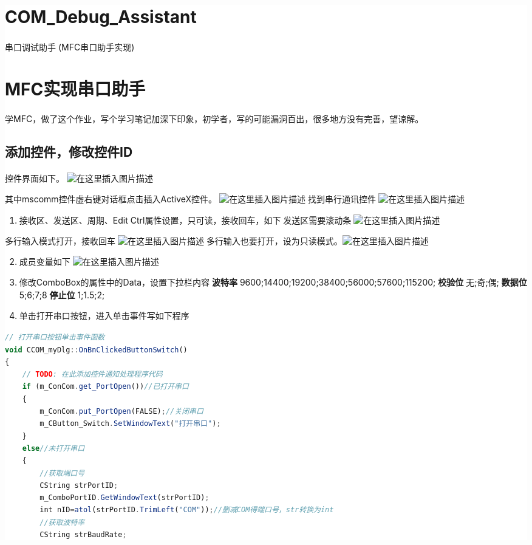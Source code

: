 # COM_Debug_Assistant
串口调试助手
(MFC串口助手实现)

# MFC实现串口助手

学MFC，做了这个作业，写个学习笔记加深下印象，初学者，写的可能漏洞百出，很多地方没有完善，望谅解。

## 添加控件，修改控件ID

控件界面如下。
![在这里插入图片描述](https://img-blog.csdnimg.cn/20210514170931545.png?x-oss-process=image/watermark,type_ZmFuZ3poZW5naGVpdGk,shadow_10,text_aHR0cHM6Ly9ibG9nLmNzZG4ubmV0L3FxXzUzMDA2Mjk0,size_16,color_FFFFFF,t_70)

其中mscomm控件虚右键对话框点击插入ActiveX控件。
![在这里插入图片描述](https://img-blog.csdnimg.cn/20210514192647769.png?x-oss-process=image/watermark,type_ZmFuZ3poZW5naGVpdGk,shadow_10,text_aHR0cHM6Ly9ibG9nLmNzZG4ubmV0L3FxXzUzMDA2Mjk0,size_16,color_FFFFFF,t_70)
找到串行通讯控件
![在这里插入图片描述](https://img-blog.csdnimg.cn/20210514192751953.png?x-oss-process=image/watermark,type_ZmFuZ3poZW5naGVpdGk,shadow_10,text_aHR0cHM6Ly9ibG9nLmNzZG4ubmV0L3FxXzUzMDA2Mjk0,size_16,color_FFFFFF,t_70)

 1. 接收区、发送区、周期、Edit Ctrl属性设置，只可读，接收回车，如下
发送区需要滚动条
![在这里插入图片描述](https://img-blog.csdnimg.cn/20210514202014972.png?x-oss-process=image/watermark,type_ZmFuZ3poZW5naGVpdGk,shadow_10,text_aHR0cHM6Ly9ibG9nLmNzZG4ubmV0L3FxXzUzMDA2Mjk0,size_16,color_FFFFFF,t_70)

多行输入模式打开，接收回车
![在这里插入图片描述](https://img-blog.csdnimg.cn/20210514200118102.png?x-oss-process=image/watermark,type_ZmFuZ3poZW5naGVpdGk,shadow_10,text_aHR0cHM6Ly9ibG9nLmNzZG4ubmV0L3FxXzUzMDA2Mjk0,size_16,color_FFFFFF,t_70)
多行输入也要打开，设为只读模式。![在这里插入图片描述](https://img-blog.csdnimg.cn/20210514200237462.png?x-oss-process=image/watermark,type_ZmFuZ3poZW5naGVpdGk,shadow_10,text_aHR0cHM6Ly9ibG9nLmNzZG4ubmV0L3FxXzUzMDA2Mjk0,size_16,color_FFFFFF,t_70)

 2. 成员变量如下
![在这里插入图片描述](https://img-blog.csdnimg.cn/20210514171318944.png?x-oss-process=image/watermark,type_ZmFuZ3poZW5naGVpdGk,shadow_10,text_aHR0cHM6Ly9ibG9nLmNzZG4ubmV0L3FxXzUzMDA2Mjk0,size_16,color_FFFFFF,t_70)



 3. 修改ComboBox的属性中的Data，设置下拉栏内容
**波特率**
9600;14400;19200;38400;56000;57600;115200;
**校验位**
无;奇;偶;
**数据位**
5;6;7;8
**停止位**
1;1.5;2;
 4. 单击打开串口按钮，进入单击事件写如下程序
```javascript
// 打开串口按钮单击事件函数
void CCOM_myDlg::OnBnClickedButtonSwitch()
{
	// TODO: 在此添加控件通知处理程序代码
	if (m_ConCom.get_PortOpen())//已打开串口 
	{
		m_ConCom.put_PortOpen(FALSE);//关闭串口
		m_CButton_Switch.SetWindowText("打开串口");
	}
	else//未打开串口
	{
		//获取端口号
		CString strPortID;
		m_ComboPortID.GetWindowText(strPortID);
		int nID=atol(strPortID.TrimLeft("COM"));//删减COM得端口号，str转换为int
		//获取波特率
		CString strBaudRate;
```